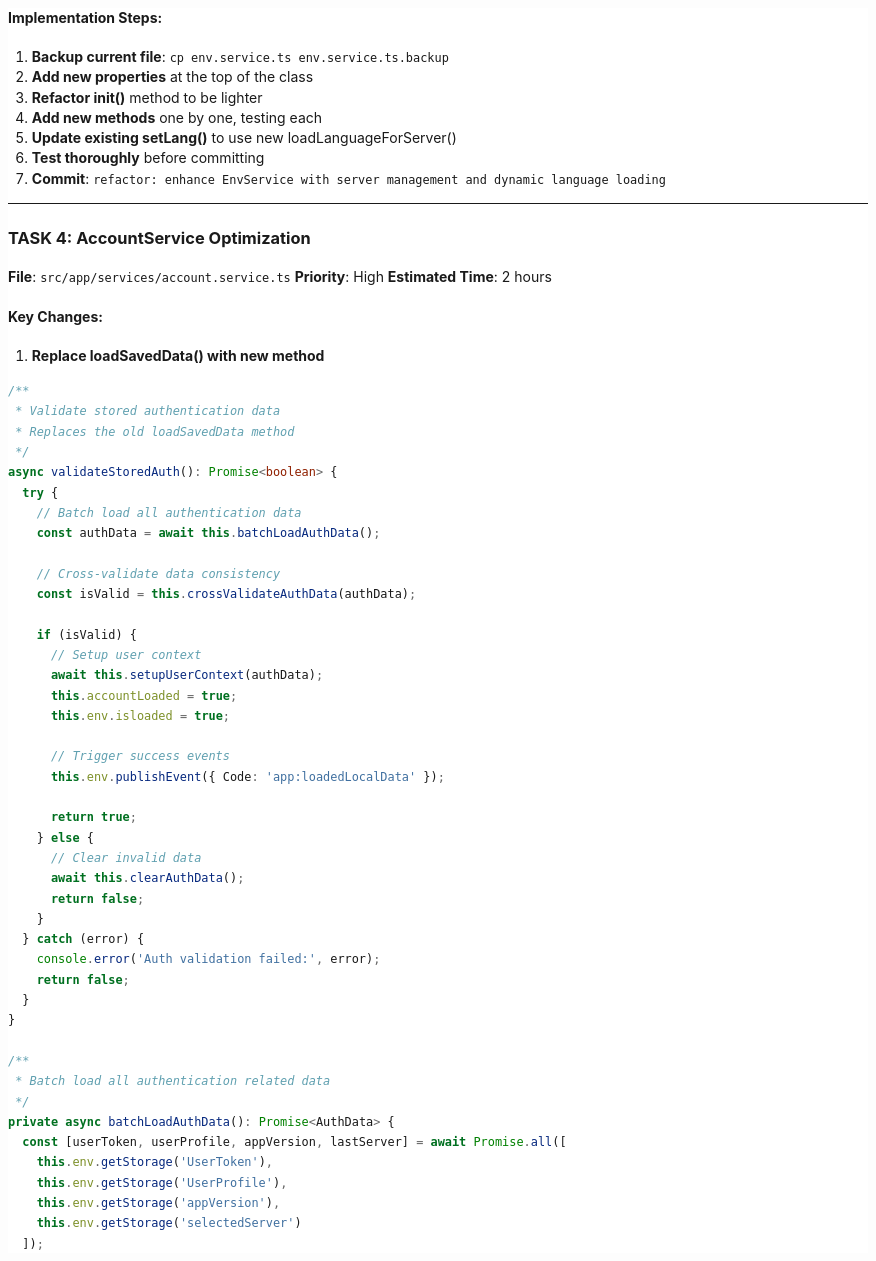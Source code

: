 #### Implementation Steps:
1. **Backup current file**: `cp env.service.ts env.service.ts.backup`
2. **Add new properties** at the top of the class
3. **Refactor init()** method to be lighter
4. **Add new methods** one by one, testing each
5. **Update existing setLang()** to use new loadLanguageForServer()
6. **Test thoroughly** before committing
7. **Commit**: `refactor: enhance EnvService with server management and dynamic language loading`

---

### TASK 4: AccountService Optimization  
**File**: `src/app/services/account.service.ts`
**Priority**: High
**Estimated Time**: 2 hours

#### Key Changes:
1. **Replace loadSavedData() with new method**
```typescript
/**
 * Validate stored authentication data
 * Replaces the old loadSavedData method
 */
async validateStoredAuth(): Promise<boolean> {
  try {
    // Batch load all authentication data
    const authData = await this.batchLoadAuthData();
    
    // Cross-validate data consistency
    const isValid = this.crossValidateAuthData(authData);
    
    if (isValid) {
      // Setup user context
      await this.setupUserContext(authData);
      this.accountLoaded = true;
      this.env.isloaded = true;
      
      // Trigger success events
      this.env.publishEvent({ Code: 'app:loadedLocalData' });
      
      return true;
    } else {
      // Clear invalid data
      await this.clearAuthData();
      return false;
    }
  } catch (error) {
    console.error('Auth validation failed:', error);
    return false;
  }
}

/**
 * Batch load all authentication related data
 */
private async batchLoadAuthData(): Promise<AuthData> {
  const [userToken, userProfile, appVersion, lastServer] = await Promise.all([
    this.env.getStorage('UserToken'),
    this.env.getStorage('UserProfile'), 
    this.env.getStorage('appVersion'),
    this.env.getStorage('selectedServer')
  ]);

```